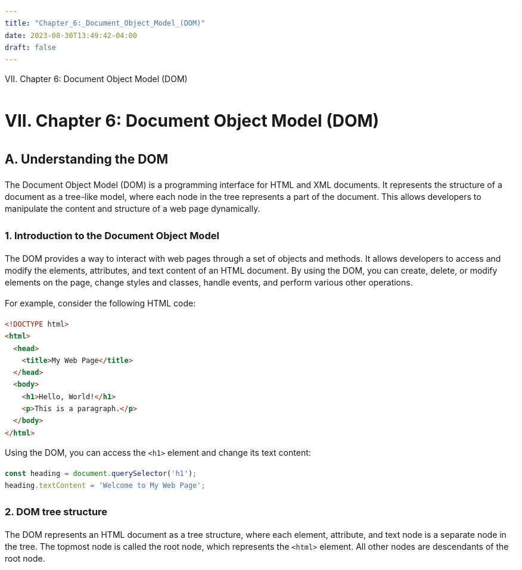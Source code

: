 ```yaml
---
title: "Chapter_6:_Document_Object_Model_(DOM)"
date: 2023-08-30T13:49:42-04:00
draft: false
---
```


VII. Chapter 6: Document Object Model (DOM)
# VII. Chapter 6: Document Object Model (DOM)

## A. Understanding the DOM

The Document Object Model (DOM) is a programming interface for HTML and XML documents. It represents the structure of a document as a tree-like model, where each node in the tree represents a part of the document. This allows developers to manipulate the content and structure of a web page dynamically.

### 1. Introduction to the Document Object Model

The DOM provides a way to interact with web pages through a set of objects and methods. It allows developers to access and modify the elements, attributes, and text content of an HTML document. By using the DOM, you can create, delete, or modify elements on the page, change styles and classes, handle events, and perform various other operations.

For example, consider the following HTML code:

```html
<!DOCTYPE html>
<html>
  <head>
    <title>My Web Page</title>
  </head>
  <body>
    <h1>Hello, World!</h1>
    <p>This is a paragraph.</p>
  </body>
</html>
```

Using the DOM, you can access the `<h1>` element and change its text content:

```javascript
const heading = document.querySelector('h1');
heading.textContent = 'Welcome to My Web Page';
```

### 2. DOM tree structure

The DOM represents an HTML document as a tree structure, where each element, attribute, and text node is a separate node in the tree. The topmost node is called the root node, which represents the `<html>` element. All other nodes are descendants of the root node.
